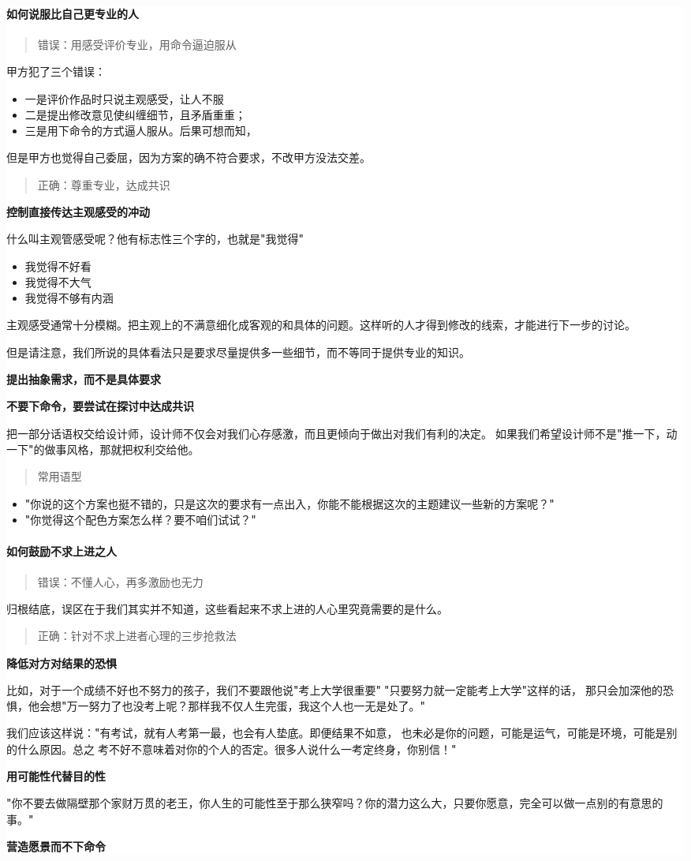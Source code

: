 #### 如何说服比自己更专业的人

> 错误：用感受评价专业，用命令逼迫服从

甲方犯了三个错误：

- 一是评价作品时只说主观感受，让人不服
- 二是提出修改意见使纠缠细节，且矛盾重重；
- 三是用下命令的方式逼人服从。后果可想而知，

但是甲方也觉得自己委屈，因为方案的确不符合要求，不改甲方没法交差。

> 正确：尊重专业，达成共识

**控制直接传达主观感受的冲动**

什么叫主观管感受呢？他有标志性三个字的，也就是"我觉得"

- 我觉得不好看
- 我觉得不大气
- 我觉得不够有内涵

主观感受通常十分模糊。把主观上的不满意细化成客观的和具体的问题。这样听的人才得到修改的线索，才能进行下一步的讨论。

但是请注意，我们所说的具体看法只是要求尽量提供多一些细节，而不等同于提供专业的知识。

**提出抽象需求，而不是具体要求**

**不要下命令，要尝试在探讨中达成共识**

把一部分话语权交给设计师，设计师不仅会对我们心存感激，而且更倾向于做出对我们有利的决定。
如果我们希望设计师不是"推一下，动一下"的做事风格，那就把权利交给他。

> 常用语型

- "你说的这个方案也挺不错的，只是这次的要求有一点出入，你能不能根据这次的主题建议一些新的方案呢？"
- "你觉得这个配色方案怎么样？要不咱们试试？"

#### 如何鼓励不求上进之人

> 错误：不懂人心，再多激励也无力

归根结底，误区在于我们其实并不知道，这些看起来不求上进的人心里究竟需要的是什么。

> 正确：针对不求上进者心理的三步抢救法

**降低对方对结果的恐惧**

比如，对于一个成绩不好也不努力的孩子，我们不要跟他说"考上大学很重要"
"只要努力就一定能考上大学"这样的话，
那只会加深他的恐惧，他会想"万一努力了也没考上呢？那样我不仅人生完蛋，我这个人也一无是处了。"

我们应该这样说："有考试，就有人考第一最，也会有人垫底。即便结果不如意，
也未必是你的问题，可能是运气，可能是环境，可能是别的什么原因。总之
考不好不意味着对你的个人的否定。很多人说什么一考定终身，你别信！"

**用可能性代替目的性**

"你不要去做隔壁那个家财万贯的老王，你人生的可能性至于那么狭窄吗？你的潜力这么大，只要你愿意，完全可以做一点别的有意思的事。"

**营造愿景而不下命令**
